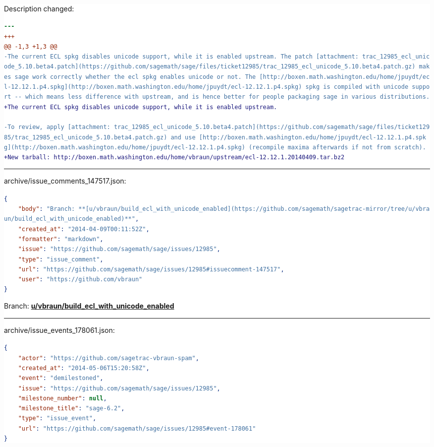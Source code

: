 Description changed:
``````diff
--- 
+++ 
@@ -1,3 +1,3 @@
-The current ECL spkg disables unicode support, while it is enabled upstream. The patch [attachment: trac_12985_ecl_unicode_5.10.beta4.patch](https://github.com/sagemath/sage/files/ticket12985/trac_12985_ecl_unicode_5.10.beta4.patch.gz) makes sage work correctly whether the ecl spkg enables unicode or not. The [http://boxen.math.washington.edu/home/jpuydt/ecl-12.12.1.p4.spkg](http://boxen.math.washington.edu/home/jpuydt/ecl-12.12.1.p4.spkg) spkg is compiled with unicode support -- which means less difference with upstream, and is hence better for people packaging sage in various distributions.
+The current ECL spkg disables unicode support, while it is enabled upstream. 
 
-To review, apply [attachment: trac_12985_ecl_unicode_5.10.beta4.patch](https://github.com/sagemath/sage/files/ticket12985/trac_12985_ecl_unicode_5.10.beta4.patch.gz) and use [http://boxen.math.washington.edu/home/jpuydt/ecl-12.12.1.p4.spkg](http://boxen.math.washington.edu/home/jpuydt/ecl-12.12.1.p4.spkg) (recompile maxima afterwards if not from scratch).
+New tarball: http://boxen.math.washington.edu/home/vbraun/upstream/ecl-12.12.1.20140409.tar.bz2
``````




---

archive/issue_comments_147517.json:
```json
{
    "body": "Branch: **[u/vbraun/build_ecl_with_unicode_enabled](https://github.com/sagemath/sagetrac-mirror/tree/u/vbraun/build_ecl_with_unicode_enabled)**",
    "created_at": "2014-04-09T00:11:52Z",
    "formatter": "markdown",
    "issue": "https://github.com/sagemath/sage/issues/12985",
    "type": "issue_comment",
    "url": "https://github.com/sagemath/sage/issues/12985#issuecomment-147517",
    "user": "https://github.com/vbraun"
}
```

Branch: **[u/vbraun/build_ecl_with_unicode_enabled](https://github.com/sagemath/sagetrac-mirror/tree/u/vbraun/build_ecl_with_unicode_enabled)**



---

archive/issue_events_178061.json:
```json
{
    "actor": "https://github.com/sagetrac-vbraun-spam",
    "created_at": "2014-05-06T15:20:58Z",
    "event": "demilestoned",
    "issue": "https://github.com/sagemath/sage/issues/12985",
    "milestone_number": null,
    "milestone_title": "sage-6.2",
    "type": "issue_event",
    "url": "https://github.com/sagemath/sage/issues/12985#event-178061"
}
```
